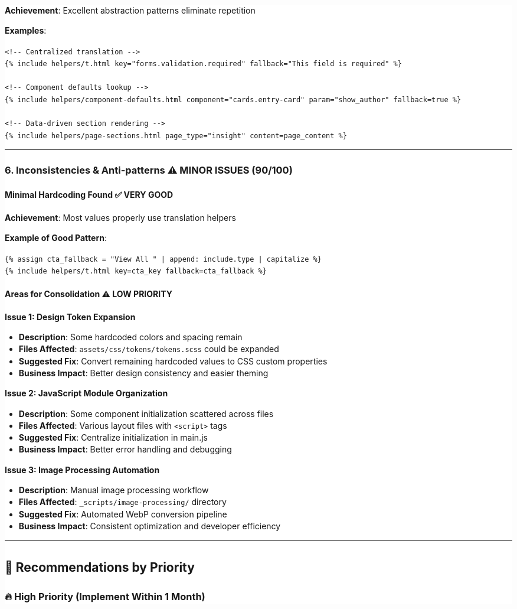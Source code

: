 **Achievement**: Excellent abstraction patterns eliminate repetition

**Examples**:
```liquid
<!-- Centralized translation -->
{% include helpers/t.html key="forms.validation.required" fallback="This field is required" %}

<!-- Component defaults lookup -->
{% include helpers/component-defaults.html component="cards.entry-card" param="show_author" fallback=true %}

<!-- Data-driven section rendering -->
{% include helpers/page-sections.html page_type="insight" content=page_content %}
```

---

### 6. Inconsistencies & Anti-patterns ⚠️ **MINOR ISSUES (90/100)**

#### Minimal Hardcoding Found ✅ **VERY GOOD**

**Achievement**: Most values properly use translation helpers

**Example of Good Pattern**:
```liquid
{% assign cta_fallback = "View All " | append: include.type | capitalize %}
{% include helpers/t.html key=cta_key fallback=cta_fallback %}
```

#### Areas for Consolidation ⚠️ **LOW PRIORITY**

**Issue 1: Design Token Expansion**
- **Description**: Some hardcoded colors and spacing remain
- **Files Affected**: `assets/css/tokens/tokens.scss` could be expanded
- **Suggested Fix**: Convert remaining hardcoded values to CSS custom properties
- **Business Impact**: Better design consistency and easier theming

**Issue 2: JavaScript Module Organization**
- **Description**: Some component initialization scattered across files
- **Files Affected**: Various layout files with `<script>` tags
- **Suggested Fix**: Centralize initialization in main.js
- **Business Impact**: Better error handling and debugging

**Issue 3: Image Processing Automation**
- **Description**: Manual image processing workflow
- **Files Affected**: `_scripts/image-processing/` directory
- **Suggested Fix**: Automated WebP conversion pipeline
- **Business Impact**: Consistent optimization and developer efficiency

---

## 🎯 Recommendations by Priority

### 🔥 High Priority (Implement Within 1 Month)
